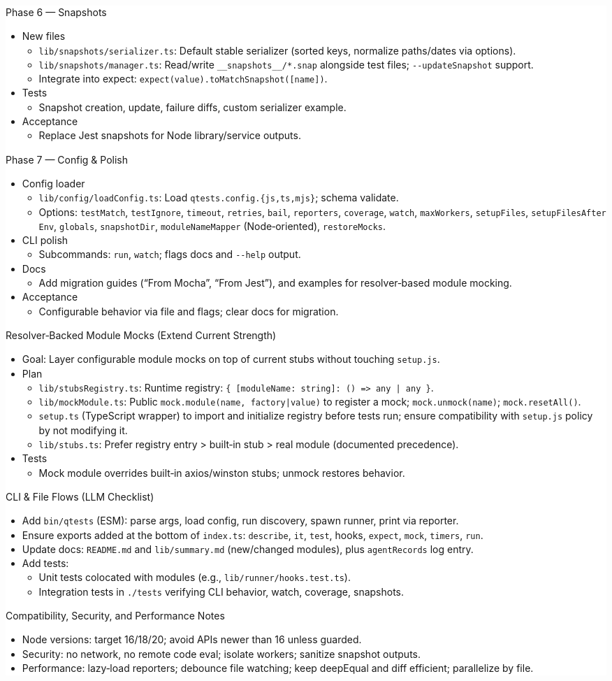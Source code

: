 Phase 6 — Snapshots
- New files
  - `lib/snapshots/serializer.ts`: Default stable serializer (sorted keys, normalize paths/dates via options).
  - `lib/snapshots/manager.ts`: Read/write `__snapshots__/*.snap` alongside test files; `--updateSnapshot` support.
  - Integrate into expect: `expect(value).toMatchSnapshot([name])`.
- Tests
  - Snapshot creation, update, failure diffs, custom serializer example.
- Acceptance
  - Replace Jest snapshots for Node library/service outputs.

Phase 7 — Config & Polish
- Config loader
  - `lib/config/loadConfig.ts`: Load `qtests.config.{js,ts,mjs}`; schema validate.
  - Options: `testMatch`, `testIgnore`, `timeout`, `retries`, `bail`, `reporters`, `coverage`, `watch`, `maxWorkers`, `setupFiles`, `setupFilesAfterEnv`, `globals`, `snapshotDir`, `moduleNameMapper` (Node‑oriented), `restoreMocks`.
- CLI polish
  - Subcommands: `run`, `watch`; flags docs and `--help` output.
- Docs
  - Add migration guides (“From Mocha”, “From Jest”), and examples for resolver‑based module mocking.
- Acceptance
  - Configurable behavior via file and flags; clear docs for migration.

Resolver‑Backed Module Mocks (Extend Current Strength)
- Goal: Layer configurable module mocks on top of current stubs without touching `setup.js`.
- Plan
  - `lib/stubsRegistry.ts`: Runtime registry: `{ [moduleName: string]: () => any | any }`.
  - `lib/mockModule.ts`: Public `mock.module(name, factory|value)` to register a mock; `mock.unmock(name)`; `mock.resetAll()`.
  - `setup.ts` (TypeScript wrapper) to import and initialize registry before tests run; ensure compatibility with `setup.js` policy by not modifying it.
  - `lib/stubs.ts`: Prefer registry entry > built‑in stub > real module (documented precedence).
- Tests
  - Mock module overrides built‑in axios/winston stubs; unmock restores behavior.

CLI & File Flows (LLM Checklist)
- Add `bin/qtests` (ESM): parse args, load config, run discovery, spawn runner, print via reporter.
- Ensure exports added at the bottom of `index.ts`: `describe`, `it`, `test`, hooks, `expect`, `mock`, `timers`, `run`.
- Update docs: `README.md` and `lib/summary.md` (new/changed modules), plus `agentRecords` log entry.
- Add tests:
  - Unit tests colocated with modules (e.g., `lib/runner/hooks.test.ts`).
  - Integration tests in `./tests` verifying CLI behavior, watch, coverage, snapshots.

Compatibility, Security, and Performance Notes
- Node versions: target 16/18/20; avoid APIs newer than 16 unless guarded.
- Security: no network, no remote code eval; isolate workers; sanitize snapshot outputs.
- Performance: lazy‑load reporters; debounce file watching; keep deepEqual and diff efficient; parallelize by file.
